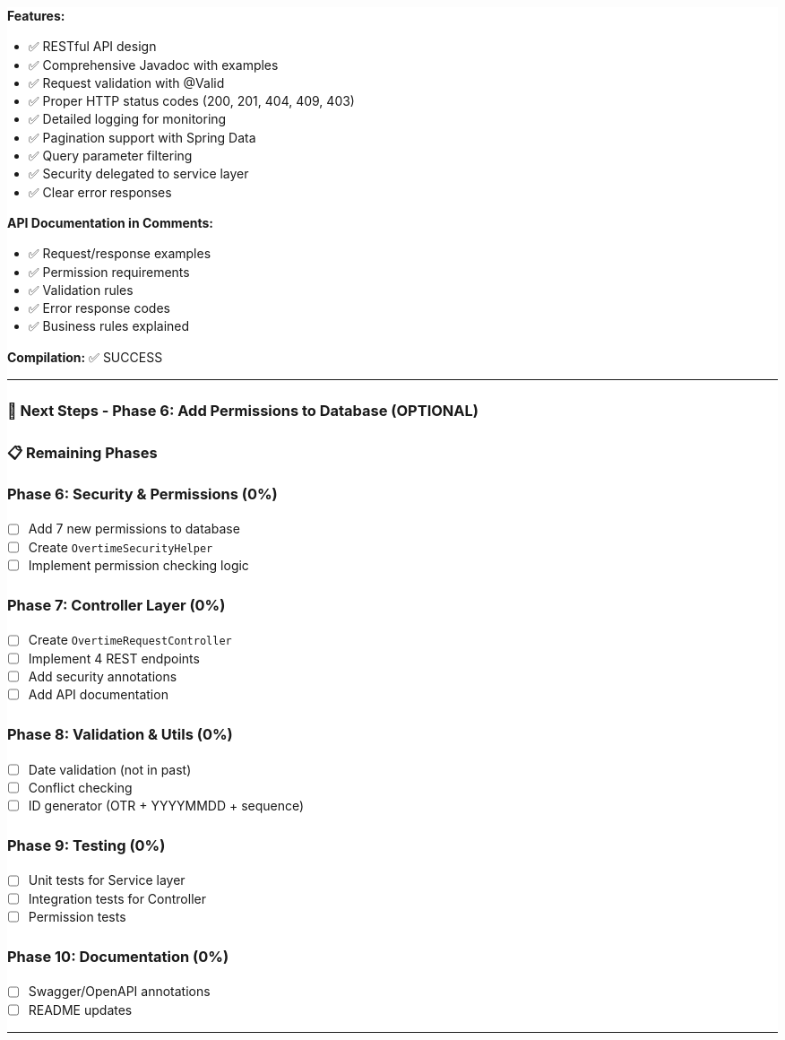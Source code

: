 **Features:**
- ✅ RESTful API design
- ✅ Comprehensive Javadoc with examples
- ✅ Request validation with @Valid
- ✅ Proper HTTP status codes (200, 201, 404, 409, 403)
- ✅ Detailed logging for monitoring
- ✅ Pagination support with Spring Data
- ✅ Query parameter filtering
- ✅ Security delegated to service layer
- ✅ Clear error responses

**API Documentation in Comments:**
- ✅ Request/response examples
- ✅ Permission requirements
- ✅ Validation rules
- ✅ Error response codes
- ✅ Business rules explained

**Compilation:** ✅ SUCCESS

---

### 🔄 Next Steps - Phase 6: Add Permissions to Database (OPTIONAL)

### 📋 Remaining Phases

### Phase 6: Security & Permissions (0%)
- [ ] Add 7 new permissions to database
- [ ] Create `OvertimeSecurityHelper`
- [ ] Implement permission checking logic

### Phase 7: Controller Layer (0%)
- [ ] Create `OvertimeRequestController`
- [ ] Implement 4 REST endpoints
- [ ] Add security annotations
- [ ] Add API documentation

### Phase 8: Validation & Utils (0%)
- [ ] Date validation (not in past)
- [ ] Conflict checking
- [ ] ID generator (OTR + YYYYMMDD + sequence)

### Phase 9: Testing (0%)
- [ ] Unit tests for Service layer
- [ ] Integration tests for Controller
- [ ] Permission tests

### Phase 10: Documentation (0%)
- [ ] Swagger/OpenAPI annotations
- [ ] README updates

---